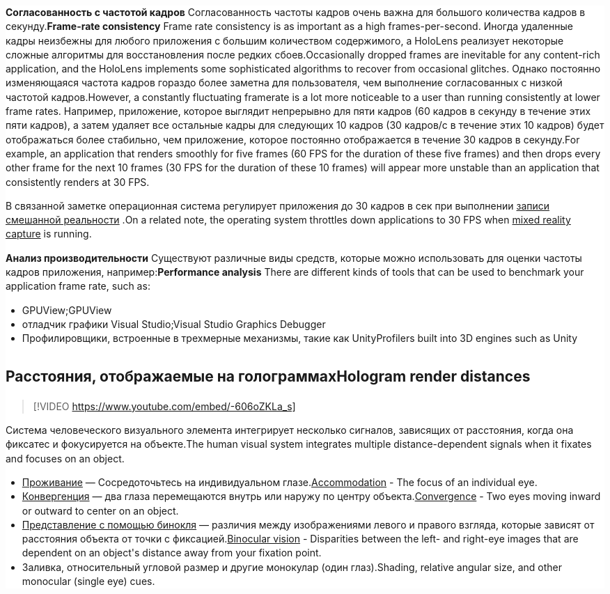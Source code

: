<span data-ttu-id="02bc9-162">**Согласованность с частотой кадров** Согласованность частоты кадров очень важна для большого количества кадров в секунду.</span><span class="sxs-lookup"><span data-stu-id="02bc9-162">**Frame-rate consistency** Frame rate consistency is as important as a high frames-per-second.</span></span> <span data-ttu-id="02bc9-163">Иногда удаленные кадры неизбежны для любого приложения с большим количеством содержимого, а HoloLens реализует некоторые сложные алгоритмы для восстановления после редких сбоев.</span><span class="sxs-lookup"><span data-stu-id="02bc9-163">Occasionally dropped frames are inevitable for any content-rich application, and the HoloLens implements some sophisticated algorithms to recover from occasional glitches.</span></span> <span data-ttu-id="02bc9-164">Однако постоянно изменяющаяся частота кадров гораздо более заметна для пользователя, чем выполнение согласованных с низкой частотой кадров.</span><span class="sxs-lookup"><span data-stu-id="02bc9-164">However, a constantly fluctuating framerate is a lot more noticeable to a user than running consistently at lower frame rates.</span></span> <span data-ttu-id="02bc9-165">Например, приложение, которое выглядит непрерывно для пяти кадров (60 кадров в секунду в течение этих пяти кадров), а затем удаляет все остальные кадры для следующих 10 кадров (30 кадров/с в течение этих 10 кадров) будет отображаться более стабильно, чем приложение, которое постоянно отображается в течение 30 кадров в секунду.</span><span class="sxs-lookup"><span data-stu-id="02bc9-165">For example, an application that renders smoothly for five frames (60 FPS for the duration of these five frames) and then drops every other frame for the next 10 frames (30 FPS for the duration of these 10 frames) will appear more unstable than an application that consistently renders at 30 FPS.</span></span>

<span data-ttu-id="02bc9-166">В связанной заметке операционная система регулирует приложения до 30 кадров в сек при выполнении [записи смешанной реальности](/hololens/holographic-photos-and-videos) .</span><span class="sxs-lookup"><span data-stu-id="02bc9-166">On a related note, the operating system throttles down applications to 30 FPS when [mixed reality capture](/hololens/holographic-photos-and-videos) is running.</span></span>

<span data-ttu-id="02bc9-167">**Анализ производительности** Существуют различные виды средств, которые можно использовать для оценки частоты кадров приложения, например:</span><span class="sxs-lookup"><span data-stu-id="02bc9-167">**Performance analysis** There are different kinds of tools that can be used to benchmark your application frame rate, such as:</span></span>
* <span data-ttu-id="02bc9-168">GPUView;</span><span class="sxs-lookup"><span data-stu-id="02bc9-168">GPUView</span></span>
* <span data-ttu-id="02bc9-169">отладчик графики Visual Studio;</span><span class="sxs-lookup"><span data-stu-id="02bc9-169">Visual Studio Graphics Debugger</span></span>
* <span data-ttu-id="02bc9-170">Профилировщики, встроенные в трехмерные механизмы, такие как Unity</span><span class="sxs-lookup"><span data-stu-id="02bc9-170">Profilers built into 3D engines such as Unity</span></span>

## <a name="hologram-render-distances"></a><span data-ttu-id="02bc9-171">Расстояния, отображаемые на голограммах</span><span class="sxs-lookup"><span data-stu-id="02bc9-171">Hologram render distances</span></span>

>[!VIDEO https://www.youtube.com/embed/-606oZKLa_s]

<span data-ttu-id="02bc9-172">Система человеческого визуального элемента интегрирует несколько сигналов, зависящих от расстояния, когда она фиксатес и фокусируется на объекте.</span><span class="sxs-lookup"><span data-stu-id="02bc9-172">The human visual system integrates multiple distance-dependent signals when it fixates and focuses on an object.</span></span>
* <span data-ttu-id="02bc9-173">[Проживание](https://en.wikipedia.org/wiki/Accommodation_%28eye%29) — Сосредоточьтесь на индивидуальном глазе.</span><span class="sxs-lookup"><span data-stu-id="02bc9-173">[Accommodation](https://en.wikipedia.org/wiki/Accommodation_%28eye%29) - The focus of an individual eye.</span></span>
* <span data-ttu-id="02bc9-174">[Конвергенция](https://en.wikipedia.org/wiki/Convergence_(eye)) — два глаза перемещаются внутрь или наружу по центру объекта.</span><span class="sxs-lookup"><span data-stu-id="02bc9-174">[Convergence](https://en.wikipedia.org/wiki/Convergence_(eye)) - Two eyes moving inward or outward to center on an object.</span></span>
* <span data-ttu-id="02bc9-175">[Представление с помощью бинокля](https://en.wikipedia.org/wiki/Stereopsis) — различия между изображениями левого и правого взгляда, которые зависят от расстояния объекта от точки с фиксацией.</span><span class="sxs-lookup"><span data-stu-id="02bc9-175">[Binocular vision](https://en.wikipedia.org/wiki/Stereopsis) - Disparities between the left- and right-eye images that are dependent on an object's distance away from your fixation point.</span></span>
* <span data-ttu-id="02bc9-176">Заливка, относительный угловой размер и другие монокулар (один глаз).</span><span class="sxs-lookup"><span data-stu-id="02bc9-176">Shading, relative angular size, and other monocular (single eye) cues.</span></span>